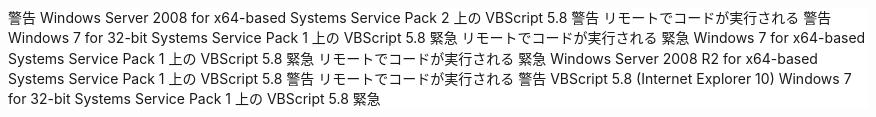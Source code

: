 </td>
<td style="border:1px solid black;">
警告
</td>
</tr>
<tr class="alternateRow">
<td style="border:1px solid black;">
Windows Server 2008 for x64-based Systems Service Pack 2 上の VBScript 5.8
</td>
<td style="border:1px solid black;">
警告  
リモートでコードが実行される
</td>
<td style="border:1px solid black;">
警告
</td>
</tr>
<tr>
<td style="border:1px solid black;">
Windows 7 for 32-bit Systems Service Pack 1 上の VBScript 5.8
</td>
<td style="border:1px solid black;">
緊急  
リモートでコードが実行される
</td>
<td style="border:1px solid black;">
緊急
</td>
</tr>
<tr class="alternateRow">
<td style="border:1px solid black;">
Windows 7 for x64-based Systems Service Pack 1 上の VBScript 5.8
</td>
<td style="border:1px solid black;">
緊急  
リモートでコードが実行される
</td>
<td style="border:1px solid black;">
緊急
</td>
</tr>
<tr>
<td style="border:1px solid black;">
Windows Server 2008 R2 for x64-based Systems Service Pack 1 上の VBScript 5.8
</td>
<td style="border:1px solid black;">
警告  
リモートでコードが実行される
</td>
<td style="border:1px solid black;">
警告
</td>
</tr>
<tr>
<th colspan="3">
VBScript 5.8 (Internet Explorer 10)
</th>
</tr>
<tr class="alternateRow">
<td style="border:1px solid black;">
Windows 7 for 32-bit Systems Service Pack 1 上の VBScript 5.8
</td>
<td style="border:1px solid black;">
緊急  